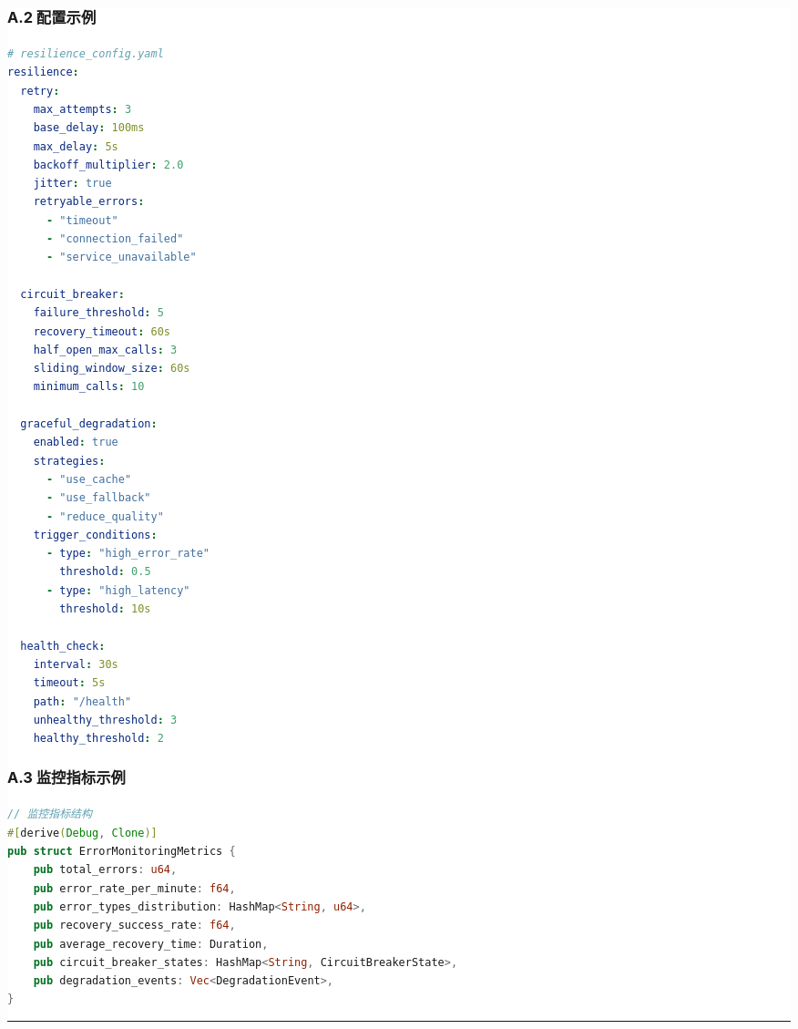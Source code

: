 ### A.2 配置示例

```yaml
# resilience_config.yaml
resilience:
  retry:
    max_attempts: 3
    base_delay: 100ms
    max_delay: 5s
    backoff_multiplier: 2.0
    jitter: true
    retryable_errors:
      - "timeout"
      - "connection_failed"
      - "service_unavailable"
  
  circuit_breaker:
    failure_threshold: 5
    recovery_timeout: 60s
    half_open_max_calls: 3
    sliding_window_size: 60s
    minimum_calls: 10
  
  graceful_degradation:
    enabled: true
    strategies:
      - "use_cache"
      - "use_fallback"
      - "reduce_quality"
    trigger_conditions:
      - type: "high_error_rate"
        threshold: 0.5
      - type: "high_latency"
        threshold: 10s
  
  health_check:
    interval: 30s
    timeout: 5s
    path: "/health"
    unhealthy_threshold: 3
    healthy_threshold: 2
```

### A.3 监控指标示例

```rust
// 监控指标结构
#[derive(Debug, Clone)]
pub struct ErrorMonitoringMetrics {
    pub total_errors: u64,
    pub error_rate_per_minute: f64,
    pub error_types_distribution: HashMap<String, u64>,
    pub recovery_success_rate: f64,
    pub average_recovery_time: Duration,
    pub circuit_breaker_states: HashMap<String, CircuitBreakerState>,
    pub degradation_events: Vec<DegradationEvent>,
}
```

---